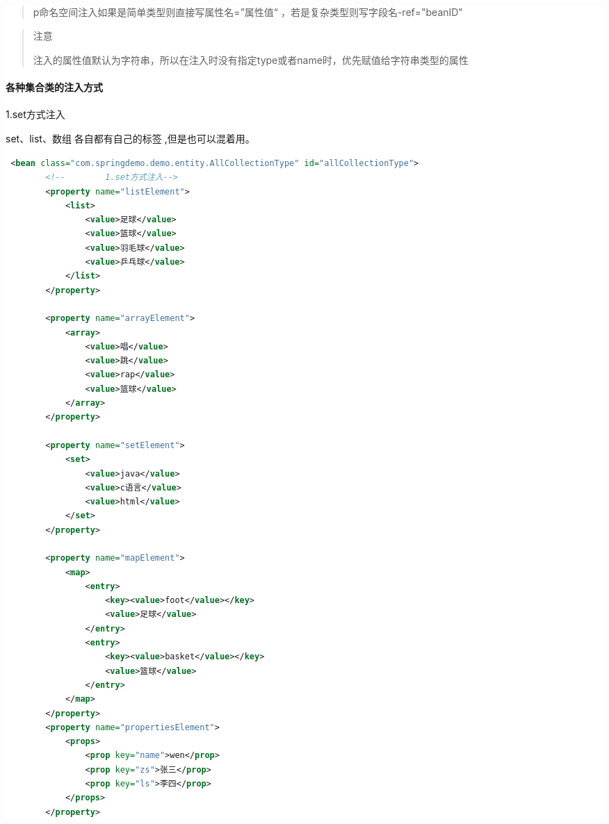 > p命名空间注入如果是简单类型则直接写属性名=”属性值“ ，若是复杂类型则写字段名-ref="beanID"

> 
>
> 注意
>
> 注入的属性值默认为字符串，所以在注入时没有指定type或者name时，优先赋值给字符串类型的属性







#### 各种集合类的注入方式

1.set方式注入

set、list、数组   各自都有自己的标签<set> <list> <array>,但是也可以混着用。

```xml
 <bean class="com.springdemo.demo.entity.AllCollectionType" id="allCollectionType">
        <!--        1.set方式注入-->
        <property name="listElement">
            <list>
                <value>足球</value>
                <value>篮球</value>
                <value>羽毛球</value>
                <value>乒乓球</value>
            </list>
        </property>

        <property name="arrayElement">
            <array>
                <value>唱</value>
                <value>跳</value>
                <value>rap</value>
                <value>篮球</value>
            </array>
        </property>

        <property name="setElement">
            <set>
                <value>java</value>
                <value>c语言</value>
                <value>html</value>
            </set>
        </property>

        <property name="mapElement">
            <map>
                <entry>
                    <key><value>foot</value></key>
                    <value>足球</value>
                </entry>
                <entry>
                    <key><value>basket</value></key>
                    <value>篮球</value>
                </entry>
            </map>
        </property>
        <property name="propertiesElement">
            <props>
                <prop key="name">wen</prop>
                <prop key="zs">张三</prop>
                <prop key="ls">李四</prop>
            </props>
        </property>
```